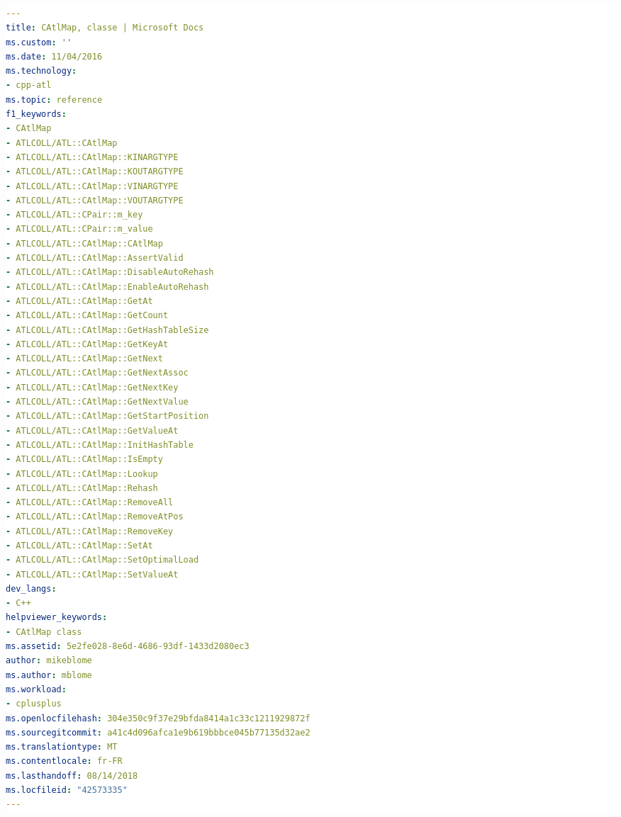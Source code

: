 ```yaml
---
title: CAtlMap, classe | Microsoft Docs
ms.custom: ''
ms.date: 11/04/2016
ms.technology:
- cpp-atl
ms.topic: reference
f1_keywords:
- CAtlMap
- ATLCOLL/ATL::CAtlMap
- ATLCOLL/ATL::CAtlMap::KINARGTYPE
- ATLCOLL/ATL::CAtlMap::KOUTARGTYPE
- ATLCOLL/ATL::CAtlMap::VINARGTYPE
- ATLCOLL/ATL::CAtlMap::VOUTARGTYPE
- ATLCOLL/ATL::CPair::m_key
- ATLCOLL/ATL::CPair::m_value
- ATLCOLL/ATL::CAtlMap::CAtlMap
- ATLCOLL/ATL::CAtlMap::AssertValid
- ATLCOLL/ATL::CAtlMap::DisableAutoRehash
- ATLCOLL/ATL::CAtlMap::EnableAutoRehash
- ATLCOLL/ATL::CAtlMap::GetAt
- ATLCOLL/ATL::CAtlMap::GetCount
- ATLCOLL/ATL::CAtlMap::GetHashTableSize
- ATLCOLL/ATL::CAtlMap::GetKeyAt
- ATLCOLL/ATL::CAtlMap::GetNext
- ATLCOLL/ATL::CAtlMap::GetNextAssoc
- ATLCOLL/ATL::CAtlMap::GetNextKey
- ATLCOLL/ATL::CAtlMap::GetNextValue
- ATLCOLL/ATL::CAtlMap::GetStartPosition
- ATLCOLL/ATL::CAtlMap::GetValueAt
- ATLCOLL/ATL::CAtlMap::InitHashTable
- ATLCOLL/ATL::CAtlMap::IsEmpty
- ATLCOLL/ATL::CAtlMap::Lookup
- ATLCOLL/ATL::CAtlMap::Rehash
- ATLCOLL/ATL::CAtlMap::RemoveAll
- ATLCOLL/ATL::CAtlMap::RemoveAtPos
- ATLCOLL/ATL::CAtlMap::RemoveKey
- ATLCOLL/ATL::CAtlMap::SetAt
- ATLCOLL/ATL::CAtlMap::SetOptimalLoad
- ATLCOLL/ATL::CAtlMap::SetValueAt
dev_langs:
- C++
helpviewer_keywords:
- CAtlMap class
ms.assetid: 5e2fe028-8e6d-4686-93df-1433d2080ec3
author: mikeblome
ms.author: mblome
ms.workload:
- cplusplus
ms.openlocfilehash: 304e350c9f37e29bfda8414a1c33c1211929872f
ms.sourcegitcommit: a41c4d096afca1e9b619bbbce045b77135d32ae2
ms.translationtype: MT
ms.contentlocale: fr-FR
ms.lasthandoff: 08/14/2018
ms.locfileid: "42573335"
---
```
